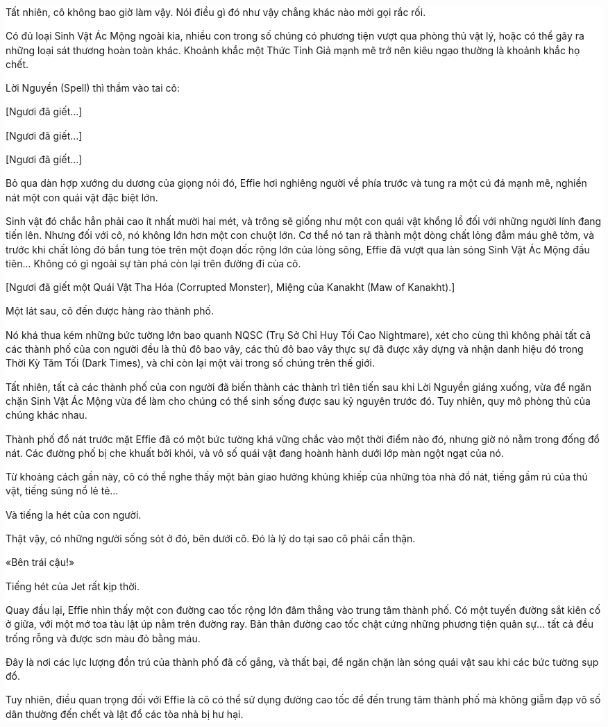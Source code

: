 Tất nhiên, cô không bao giờ làm vậy. Nói điều gì đó như vậy chẳng khác nào mời gọi rắc rối.

Có đủ loại Sinh Vật Ác Mộng ngoài kia, nhiều con trong số chúng có phương tiện vượt qua phòng thủ vật lý, hoặc có thể gây ra những loại sát thương hoàn toàn khác. Khoảnh khắc một Thức Tỉnh Giả mạnh mẽ trở nên kiêu ngạo thường là khoảnh khắc họ chết.

Lời Nguyền (Spell) thì thầm vào tai cô:

[Ngươi đã giết...]

[Ngươi đã giết...]

[Ngươi đã giết...]

Bỏ qua dàn hợp xướng du dương của giọng nói đó, Effie hơi nghiêng người về phía trước và tung ra một cú đá mạnh mẽ, nghiền nát một con quái vật đặc biệt lớn.

Sinh vật đó chắc hẳn phải cao ít nhất mười hai mét, và trông sẽ giống như một con quái vật khổng lồ đối với những người lính đang tiến lên. Nhưng đối với cô, nó không lớn hơn một con chuột lớn. Cơ thể nó tan rã thành một dòng chất lỏng đẫm máu ghê tởm, và trước khi chất lỏng đó bắn tung tóe trên một đoạn dốc rộng lớn của lòng sông, Effie đã vượt qua làn sóng Sinh Vật Ác Mộng đầu tiên... Không có gì ngoài sự tàn phá còn lại trên đường đi của cô.

[Ngươi đã giết một Quái Vật Tha Hóa (Corrupted Monster), Miệng của Kanakht (Maw of Kanakht).]

Một lát sau, cô đến được hàng rào thành phố.

Nó khá thua kém những bức tường lớn bao quanh NQSC (Trụ Sở Chỉ Huy Tối Cao Nightmare), xét cho cùng thì không phải tất cả các thành phố của con người đều là thủ đô bao vây, các thủ đô bao vây thực sự đã được xây dựng và nhận danh hiệu đó trong Thời Kỳ Tăm Tối (Dark Times), và chỉ còn lại một vài trong số chúng trên thế giới.

Tất nhiên, tất cả các thành phố của con người đã biến thành các thành trì tiên tiến sau khi Lời Nguyền giáng xuống, vừa để ngăn chặn Sinh Vật Ác Mộng vừa để làm cho chúng có thể sinh sống được sau kỷ nguyên trước đó. Tuy nhiên, quy mô phòng thủ của chúng khác nhau.

Thành phố đổ nát trước mặt Effie đã có một bức tường khá vững chắc vào một thời điểm nào đó, nhưng giờ nó nằm trong đống đổ nát. Các đường phố bị che khuất bởi khói, và vô số quái vật đang hoành hành dưới lớp màn ngột ngạt của nó.

Từ khoảng cách gần này, cô có thể nghe thấy một bản giao hưởng khủng khiếp của những tòa nhà đổ nát, tiếng gầm rú của thú vật, tiếng súng nổ lẻ tẻ...

Và tiếng la hét của con người.

Thật vậy, có những người sống sót ở đó, bên dưới cô. Đó là lý do tại sao cô phải cẩn thận.

«Bên trái cậu!»

Tiếng hét của Jet rất kịp thời.

Quay đầu lại, Effie nhìn thấy một con đường cao tốc rộng lớn đâm thẳng vào trung tâm thành phố. Có một tuyến đường sắt kiên cố ở giữa, với một mớ toa tàu lật úp nằm trên đường ray. Bản thân đường cao tốc chật cứng những phương tiện quân sự... tất cả đều trống rỗng và được sơn màu đỏ bằng máu.

Đây là nơi các lực lượng đồn trú của thành phố đã cố gắng, và thất bại, để ngăn chặn làn sóng quái vật sau khi các bức tường sụp đổ.

Tuy nhiên, điều quan trọng đối với Effie là cô có thể sử dụng đường cao tốc để đến trung tâm thành phố mà không giẫm đạp vô số dân thường đến chết và lật đổ các tòa nhà bị hư hại.
